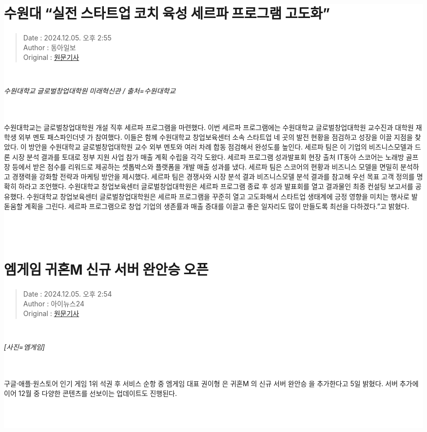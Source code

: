   
# 수원대 “실전 스타트업 코치 육성 세르파 프로그램 고도화”  
  
> Date : 2024.12.05. 오후 2:55  
> Author : 동아일보  
> Original : [원문기사](https://n.news.naver.com/mnews/article/020/0003602419?sid=105)  
<br/>  
  
<img alt="수원대학교 글로벌창업대학원 미래혁신관 / 출처=수원대학교" class="_LAZY_LOADING _LAZY_LOADING_INIT_HIDE" src="https://imgnews.pstatic.net/image/020/2024/12/05/0003602419_001_20241205145508488.jpg?type=w860" id="img1" style="display: none;"></img><em class="img_desc">수원대학교 글로벌창업대학원 미래혁신관 / 출처=수원대학교</em>  
<br/><br/>  
  
수원대학교는 글로벌창업대학원 개설 직후 세르파 프로그램을 마련했다.
이번 세르파 프로그램에는 수원대학교 글로벌창업대학원 교수진과 대학원 재학생 외부 멘토 패스파인더넷 가 참여했다.
이들은 함께 수원대학교 창업보육센터 소속 스타트업 네 곳의 발전 현황을 점검하고 성장을 이끌 지점을 찾았다.
이 방안을 수원대학교 글로벌창업대학원 교수 외부 멘토와 여러 차례 합동 점검해서 완성도를 높인다.
세르파 팀은 이 기업의 비즈니스모델과 드론 시장 분석 결과를 토대로 정부 지원 사업 참가 매출 계획 수립을 각각 도왔다.
세르파 프로그램 성과발표회 현장 출처 IT동아 스코어는 노래방 골프장 등에서 받은 점수를 리워드로 제공하는 셋톱박스와 플랫폼을 개발 매출 성과를 냈다.
세르파 팀은 스코어의 현황과 비즈니스 모델을 면밀히 분석하고 경쟁력을 강화할 전략과 마케팅 방안을 제시했다.
세르파 팀은 경쟁사와 시장 분석 결과 비즈니스모델 분석 결과를 참고해 우선 목표 고객 정의를 명확히 하라고 조언했다.
수원대학교 창업보육센터 글로벌창업대학원은 세르파 프로그램 종료 후 성과 발표회를 열고 결과물인 최종 컨설팅 보고서를 공유했다.
수원대학교 창업보육센터 글로벌창업대학원은 세르파 프로그램을 꾸준히 열고 고도화해서 스타트업 생태계에 긍정 영향을 미치는 행사로 발돋움할 계획을 그린다.
세르파 프로그램으로 창업 기업의 생존률과 매출 증대를 이끌고 좋은 일자리도 많이 만들도록 최선을 다하겠다.”고 밝혔다.  
<br/><br/><br/>  

  
# 엠게임 귀혼M 신규 서버 완안승 오픈  
  
> Date : 2024.12.05. 오후 2:54  
> Author : 아이뉴스24  
> Original : [원문기사](https://n.news.naver.com/mnews/article/031/0000890805?sid=105)  
<br/>  
  
<img alt="[사진=엠게임]" class="_LAZY_LOADING _LAZY_LOADING_INIT_HIDE" src="https://imgnews.pstatic.net/image/031/2024/12/05/0000890805_001_20241205145411423.jpg?type=w860" id="img1" style="display: none;"></img><em class="img_desc">[사진=엠게임]</em>  
<br/><br/>  
  
구글·애플·원스토어 인기 게임 1위 석권 후 서비스 순항 중 엠게임 대표 권이형 은 귀혼M 의 신규 서버 완안승 을 추가한다고 5일 밝혔다.
서버 추가에 이어 12월 중 다양한 콘텐츠를 선보이는 업데이트도 진행된다.  
<br/><br/><br/>  

